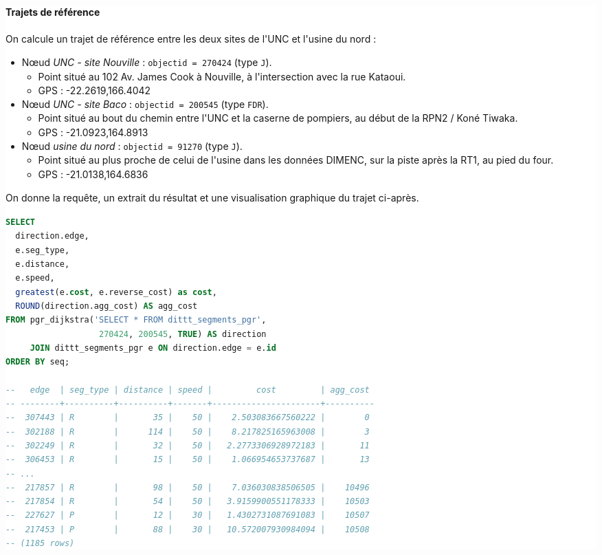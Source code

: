 #### Trajets de référence

On calcule un trajet de référence entre les deux sites de l'UNC et l'usine du nord :

- Nœud _UNC - site Nouville_ : `objectid = 270424` (type `J`).
  - Point situé au 102 Av. James Cook à Nouville, à l'intersection avec la rue Kataoui.
  - GPS : -22.2619,166.4042
- Nœud _UNC - site Baco_ : `objectid = 200545` (type `FDR`).
  - Point situé au bout du chemin entre l'UNC et la caserne de pompiers, au début de la RPN2 / Koné Tiwaka.
  - GPS : -21.0923,164.8913
- Nœud _usine du nord_ : `objectid = 91270` (type `J`).
  - Point situé au plus proche de celui de l'usine dans les données DIMENC, sur la piste après la RT1, au pied du four.
  - GPS : -21.0138,164.6836

On donne la requête, un extrait du résultat et une visualisation graphique du trajet ci-après.

```sql
SELECT
  direction.edge,
  e.seg_type,
  e.distance,
  e.speed,
  greatest(e.cost, e.reverse_cost) as cost,
  ROUND(direction.agg_cost) AS agg_cost
FROM pgr_dijkstra('SELECT * FROM dittt_segments_pgr',
                   270424, 200545, TRUE) AS direction
     JOIN dittt_segments_pgr e ON direction.edge = e.id
ORDER BY seq;

--   edge  | seg_type | distance | speed |         cost         | agg_cost 
-- --------+----------+----------+-------+----------------------+----------
--  307443 | R        |       35 |    50 |    2.503083667560222 |        0
--  302188 | R        |      114 |    50 |    8.217825165963008 |        3
--  302249 | R        |       32 |    50 |   2.2773306928972183 |       11
--  306453 | R        |       15 |    50 |    1.066954653737687 |       13
-- ...
--  217857 | R        |       98 |    50 |    7.036030838506505 |    10496
--  217854 | R        |       54 |    50 |   3.9159900551178333 |    10503
--  227627 | P        |       12 |    30 |   1.4302731087691083 |    10507
--  217453 | P        |       88 |    30 |   10.572007930984094 |    10508
-- (1185 rows)
```
